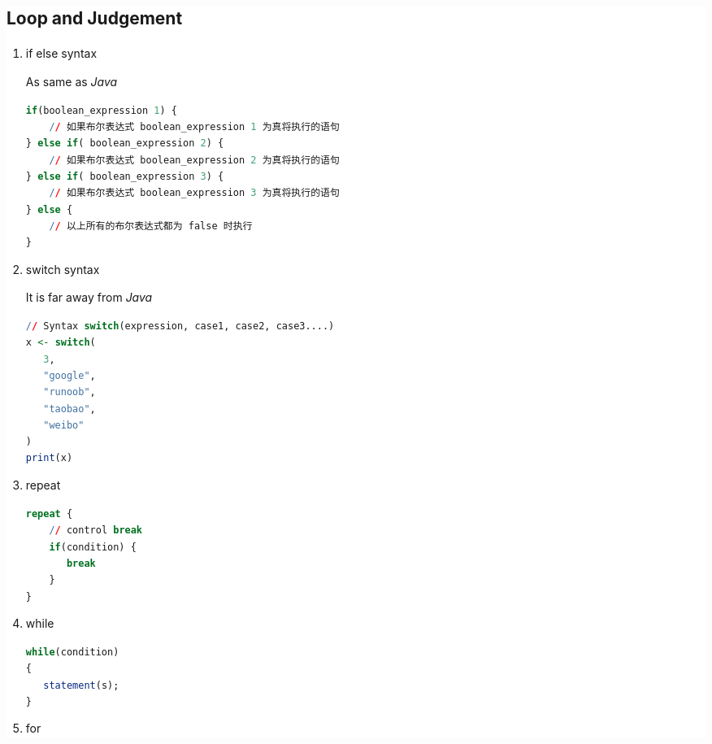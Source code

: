 
## Loop and Judgement

1. if else syntax

   As same as *Java*

   ```R
   if(boolean_expression 1) {
       // 如果布尔表达式 boolean_expression 1 为真将执行的语句
   } else if( boolean_expression 2) {
       // 如果布尔表达式 boolean_expression 2 为真将执行的语句
   } else if( boolean_expression 3) {
       // 如果布尔表达式 boolean_expression 3 为真将执行的语句
   } else {
       // 以上所有的布尔表达式都为 false 时执行
   }
   ```

2. switch syntax

   It is far away from *Java*

   ```R
   // Syntax switch(expression, case1, case2, case3....)
   x <- switch(
      3,
      "google",
      "runoob",
      "taobao",
      "weibo"
   )
   print(x)
   ```

   

3. repeat 

   ```R
   repeat { 
       // control break
       if(condition) {
          break
       }
   }
   ```

4. while

   ```R
   while(condition)
   {
      statement(s);
   }
   ```

5. for
